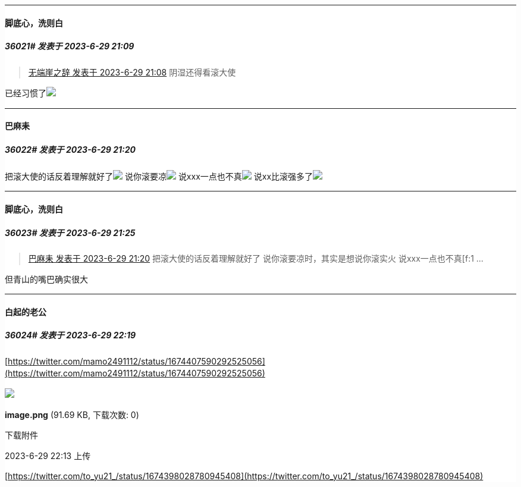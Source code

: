 *****

####  脚底心，洗则白  
##### 36021#       发表于 2023-6-29 21:09

<blockquote><a href="httphttps://bbs.saraba1st.com/2b/forum.php?mod=redirect&amp;goto=findpost&amp;pid=61483772&amp;ptid=2043123" target="_blank">无端崖之辞 发表于 2023-6-29 21:08</a>
阴湿还得看滚大使</blockquote>
已经习惯了<img src="https://static.saraba1st.com/image/smiley/face2017/035.png" referrerpolicy="no-referrer">


*****

####  巴麻耒  
##### 36022#       发表于 2023-6-29 21:20

把滚大使的话反着理解就好了<img src="https://static.saraba1st.com/image/smiley/face2017/048.png" referrerpolicy="no-referrer">
说你滚要凉<img src="https://static.saraba1st.com/image/smiley/face2017/118.png" referrerpolicy="no-referrer">
说xxx一点也不真<img src="https://static.saraba1st.com/image/smiley/face2017/118.png" referrerpolicy="no-referrer">
说xx比滚强多了<img src="https://static.saraba1st.com/image/smiley/face2017/118.png" referrerpolicy="no-referrer">


*****

####  脚底心，洗则白  
##### 36023#       发表于 2023-6-29 21:25

<blockquote><a href="httphttps://bbs.saraba1st.com/2b/forum.php?mod=redirect&amp;goto=findpost&amp;pid=61483946&amp;ptid=2043123" target="_blank">巴麻耒 发表于 2023-6-29 21:20</a>
把滚大使的话反着理解就好了
说你滚要凉时，其实是想说你滚实火
说xxx一点也不真[f:1 ...</blockquote>
但青山的嘴巴确实很大


*****

####  白起的老公  
##### 36024#       发表于 2023-6-29 22:19

[https://twitter.com/mamo2491112/status/1674407590292525056](https://twitter.com/mamo2491112/status/1674407590292525056)

<img src="https://img.saraba1st.com/forum/202306/29/221306adrgvhz0d0htpbip.png" referrerpolicy="no-referrer">

<strong>image.png</strong> (91.69 KB, 下载次数: 0)

下载附件

2023-6-29 22:13 上传

[https://twitter.com/to_yu21_/status/1674398028780945408](https://twitter.com/to_yu21_/status/1674398028780945408)

